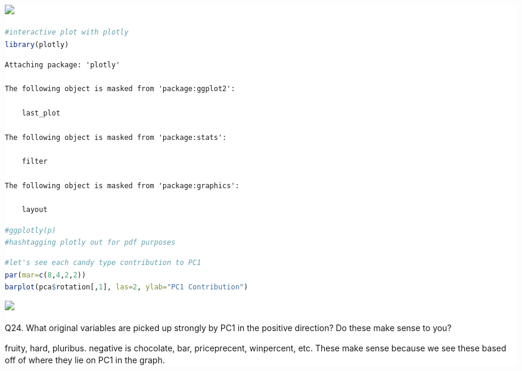 ![](Class10_files/figure-commonmark/unnamed-chunk-62-1.png)

``` r
#interactive plot with plotly
library(plotly)
```


    Attaching package: 'plotly'

    The following object is masked from 'package:ggplot2':

        last_plot

    The following object is masked from 'package:stats':

        filter

    The following object is masked from 'package:graphics':

        layout

``` r
#ggplotly(p)
#hashtagging plotly out for pdf purposes
```

``` r
#let's see each candy type contribution to PC1
par(mar=c(8,4,2,2))
barplot(pca$rotation[,1], las=2, ylab="PC1 Contribution")
```

![](Class10_files/figure-commonmark/unnamed-chunk-66-1.png)

Q24. What original variables are picked up strongly by PC1 in the
positive direction? Do these make sense to you?

fruity, hard, pluribus. negative is chocolate, bar, priceprecent,
winpercent, etc. These make sense because we see these based off of
where they lie on PC1 in the graph.
